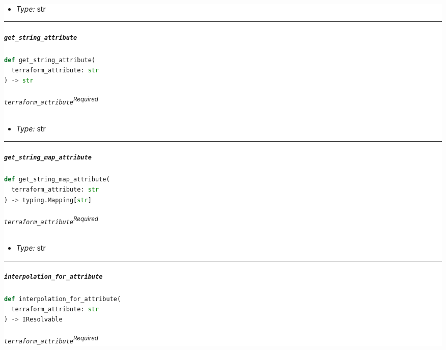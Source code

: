 - *Type:* str

---

##### `get_string_attribute` <a name="get_string_attribute" id="@cdktf/provider-okta.dataOktaTheme.DataOktaTheme.getStringAttribute"></a>

```python
def get_string_attribute(
  terraform_attribute: str
) -> str
```

###### `terraform_attribute`<sup>Required</sup> <a name="terraform_attribute" id="@cdktf/provider-okta.dataOktaTheme.DataOktaTheme.getStringAttribute.parameter.terraformAttribute"></a>

- *Type:* str

---

##### `get_string_map_attribute` <a name="get_string_map_attribute" id="@cdktf/provider-okta.dataOktaTheme.DataOktaTheme.getStringMapAttribute"></a>

```python
def get_string_map_attribute(
  terraform_attribute: str
) -> typing.Mapping[str]
```

###### `terraform_attribute`<sup>Required</sup> <a name="terraform_attribute" id="@cdktf/provider-okta.dataOktaTheme.DataOktaTheme.getStringMapAttribute.parameter.terraformAttribute"></a>

- *Type:* str

---

##### `interpolation_for_attribute` <a name="interpolation_for_attribute" id="@cdktf/provider-okta.dataOktaTheme.DataOktaTheme.interpolationForAttribute"></a>

```python
def interpolation_for_attribute(
  terraform_attribute: str
) -> IResolvable
```

###### `terraform_attribute`<sup>Required</sup> <a name="terraform_attribute" id="@cdktf/provider-okta.dataOktaTheme.DataOktaTheme.interpolationForAttribute.parameter.terraformAttribute"></a>
